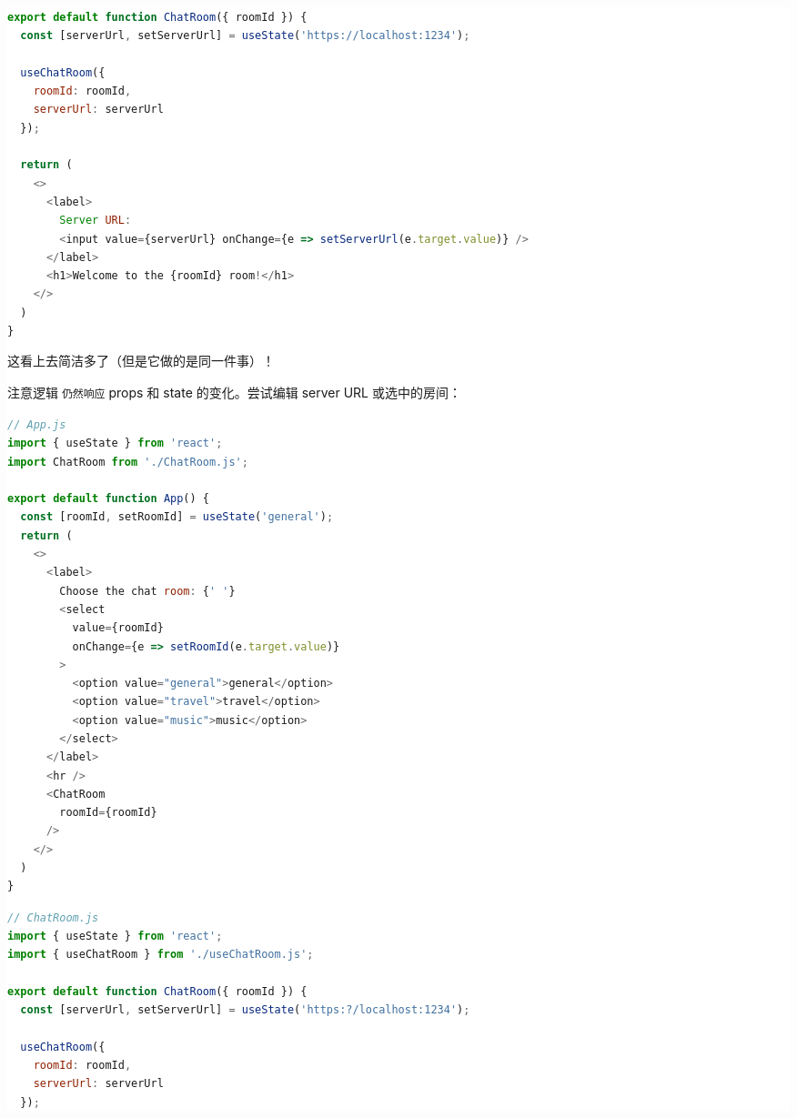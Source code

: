 ```js
export default function ChatRoom({ roomId }) {
  const [serverUrl, setServerUrl] = useState('https://localhost:1234');

  useChatRoom({
    roomId: roomId,
    serverUrl: serverUrl
  });

  return (
    <>
      <label>
        Server URL:
        <input value={serverUrl} onChange={e => setServerUrl(e.target.value)} />
      </label>
      <h1>Welcome to the {roomId} room!</h1>
    </>
  )
}
```
这看上去简洁多了（但是它做的是同一件事）！

注意逻辑 `仍然响应` props 和 state 的变化。尝试编辑 server URL 或选中的房间：

```js
// App.js
import { useState } from 'react';
import ChatRoom from './ChatRoom.js';

export default function App() {
  const [roomId, setRoomId] = useState('general');
  return (
    <>
      <label>
        Choose the chat room: {' '}
        <select
          value={roomId}
          onChange={e => setRoomId(e.target.value)}
        >
          <option value="general">general</option>
          <option value="travel">travel</option>
          <option value="music">music</option>
        </select>
      </label>
      <hr />
      <ChatRoom
        roomId={roomId}
      />
    </>
  )
}
```
```js
// ChatRoom.js
import { useState } from 'react';
import { useChatRoom } from './useChatRoom.js';

export default function ChatRoom({ roomId }) {
  const [serverUrl, setServerUrl] = useState('https:?/localhost:1234');

  useChatRoom({
    roomId: roomId,
    serverUrl: serverUrl
  });

```